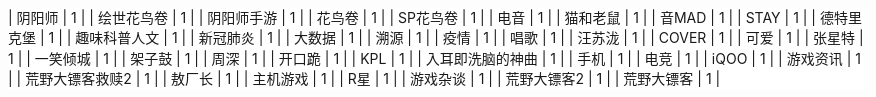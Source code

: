 | 阴阳师 | 1 |
| 绘世花鸟卷 | 1 |
| 阴阳师手游 | 1 |
| 花鸟卷 | 1 |
| SP花鸟卷 | 1 |
| 电音 | 1 |
| 猫和老鼠 | 1 |
| 音MAD | 1 |
| STAY | 1 |
| 德特里克堡 | 1 |
| 趣味科普人文 | 1 |
| 新冠肺炎 | 1 |
| 大数据 | 1 |
| 溯源 | 1 |
| 疫情 | 1 |
| 唱歌 | 1 |
| 汪苏泷 | 1 |
| COVER | 1 |
| 可爱 | 1 |
| 张星特 | 1 |
| 一笑倾城 | 1 |
| 架子鼓 | 1 |
| 周深 | 1 |
| 开口跪 | 1 |
| KPL | 1 |
| 入耳即洗脑的神曲 | 1 |
| 手机 | 1 |
| 电竞 | 1 |
| iQOO | 1 |
| 游戏资讯 | 1 |
| 荒野大镖客救赎2 | 1 |
| 敖厂长 | 1 |
| 主机游戏 | 1 |
| R星 | 1 |
| 游戏杂谈 | 1 |
| 荒野大镖客2 | 1 |
| 荒野大镖客 | 1 |